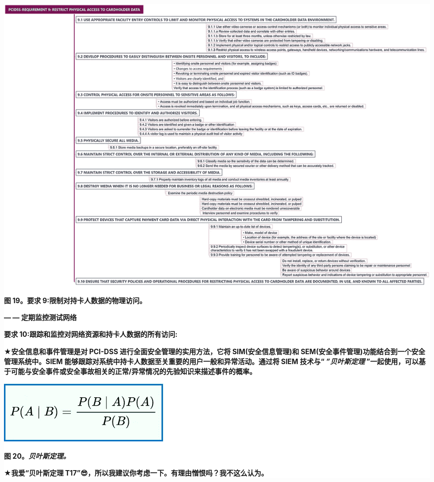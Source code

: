 **![](img/16b7cd4f843b675699e2fafd9f7f0f6e.png)**

**图 19。**要求 9:限制对持卡人数据的物理访问。****

**— — **定期监控测试网络****

****要求 10:跟踪和监控对网络资源和持卡人数据的所有访问:****

**★安全信息和事件管理是对 PCI-DSS 进行全面安全管理的实用方法，它将 SIM(安全信息管理)和 SEM(安全事件管理)功能结合到一个安全管理系统中。SIEM 能够跟踪对系统中持卡人数据至关重要的用户一般和异常活动。通过将 SIEM 技术与“ ***”贝叶斯定理*** ”一起使用，可以基于可能与安全事件或安全事故相关的正常/异常情况的先验知识来描述事件的概率。**

**![](img/cab20cfdd5fe3f52c6f2ea628d62188e.png)**

**图 20。*贝叶斯定理。***

**★我爱“**贝叶斯定理 T17”😎，所以我建议你考虑一下。有理由憎恨吗？我不这么认为。****
